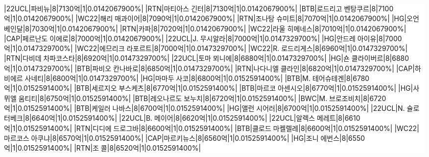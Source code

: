 |22UCL|파비뉴|8|7130억|1|0.0142067900%|
|RTN|마티아스 긴터|8|7130억|1|0.0142067900%|
|BTB|로드리고 벤탕쿠르|8|7100억|1|0.0142067900%|
|WC22|해리 매과이어|8|7090억|1|0.0142067900%|
|RTN|조나탕 슈미트|8|7070억|1|0.0142067900%|
|HG|오언 베인달|8|7030억|1|0.0142067900%|
|RTN|카파|8|7020억|1|0.0142067900%|
|WC22|라울 히메네스|8|7010억|1|0.0142067900%|
|CAP|페르난도 이에로|8|7000억|1|0.0142067900%|
|22UCL|J. 무시알라|8|7000억|1|0.0147329700%|
|HG|안드레 아이유|8|7000억|1|0.0147329700%|
|WC22|에므리크 라포르트|8|7000억|1|0.0147329700%|
|WC22|R. 로드리게스|8|6960억|1|0.0147329700%|
|RTN|다비데 차파코스타|8|6920억|1|0.0147329700%|
|22UCL|토마 뫼니에|8|6880억|1|0.0147329700%|
|HG|숀 클라이버르|8|6880억|1|0.0147329700%|
|BTB|파비오 칸나바로|8|6850억|1|0.0147329700%|
|RTN|나다니엘 클라인|8|6820억|1|0.0147329700%|
|CAP|하비에르 사네티|8|6800억|1|0.0147329700%|
|HG|마마두 사코|8|6800억|1|0.0152591400%|
|BTB|M. 테어슈테겐|8|6780억|1|0.0152591400%|
|BTB|세르지오 부스케츠|8|6770억|1|0.0152591400%|
|BTB|마르코 아센시오|8|6770억|1|0.0152591400%|
|HG|사뮈엘 움티티|8|6750억|1|0.0152591400%|
|BTB|레오나르도 보누치|8|6720억|1|0.0152591400%|
|BWC|M. 브로조비치|8|6720억|1|0.0152591400%|
|BTB|케일러 나바스|8|6700억|1|0.0152591400%|
|HG|앨런 시어러|8|6700억|1|0.0152591400%|
|22UCL|N. 슐로터베크|8|6640억|1|0.0152591400%|
|22UCL|B. 메이어|8|6620억|1|0.0152591400%|
|22UCL|알렉스 메레트|8|6610억|1|0.0152591400%|
|RTN|디디에 드로그바|8|6600억|1|0.0152591400%|
|BTB|클로드 마켈렐레|8|6600억|1|0.0152591400%|
|WC22|마르코스 아쿠냐|8|6570억|1|0.0152591400%|
|CAP|마르키뉴스|8|6560억|1|0.0152591400%|
|HG|조니 에번스|8|6550억|1|0.0152591400%|
|RTN|조 콜|8|6520억|1|0.0152591400%|